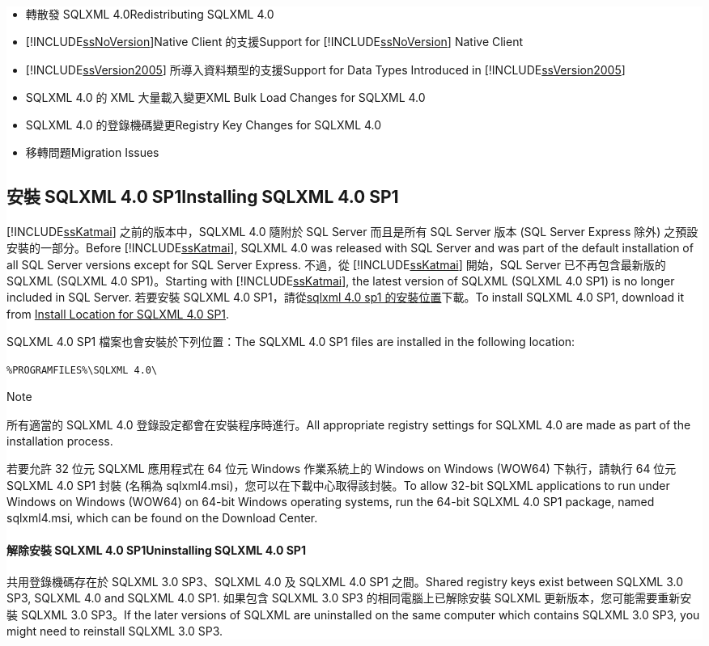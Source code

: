 -   <span data-ttu-id="cf2c1-110">轉散發 SQLXML 4.0</span><span class="sxs-lookup"><span data-stu-id="cf2c1-110">Redistributing SQLXML 4.0</span></span>  
  
-   <span data-ttu-id="cf2c1-111">[!INCLUDE[ssNoVersion](../../includes/ssnoversion-md.md)]Native Client 的支援</span><span class="sxs-lookup"><span data-stu-id="cf2c1-111">Support for [!INCLUDE[ssNoVersion](../../includes/ssnoversion-md.md)] Native Client</span></span>  
  
-   <span data-ttu-id="cf2c1-112">[!INCLUDE[ssVersion2005](../../includes/ssversion2005-md.md)] 所導入資料類型的支援</span><span class="sxs-lookup"><span data-stu-id="cf2c1-112">Support for Data Types Introduced in [!INCLUDE[ssVersion2005](../../includes/ssversion2005-md.md)]</span></span>  
  
-   <span data-ttu-id="cf2c1-113">SQLXML 4.0 的 XML 大量載入變更</span><span class="sxs-lookup"><span data-stu-id="cf2c1-113">XML Bulk Load Changes for SQLXML 4.0</span></span>  
  
-   <span data-ttu-id="cf2c1-114">SQLXML 4.0 的登錄機碼變更</span><span class="sxs-lookup"><span data-stu-id="cf2c1-114">Registry Key Changes for SQLXML 4.0</span></span>  
  
-   <span data-ttu-id="cf2c1-115">移轉問題</span><span class="sxs-lookup"><span data-stu-id="cf2c1-115">Migration Issues</span></span>  
  
## <a name="installing-sqlxml-40-sp1"></a><span data-ttu-id="cf2c1-116">安裝 SQLXML 4.0 SP1</span><span class="sxs-lookup"><span data-stu-id="cf2c1-116">Installing SQLXML 4.0 SP1</span></span>  
 <span data-ttu-id="cf2c1-117">[!INCLUDE[ssKatmai](../../includes/sskatmai-md.md)] 之前的版本中，SQLXML 4.0 隨附於 SQL Server 而且是所有 SQL Server 版本 (SQL Server Express 除外) 之預設安裝的一部分。</span><span class="sxs-lookup"><span data-stu-id="cf2c1-117">Before [!INCLUDE[ssKatmai](../../includes/sskatmai-md.md)], SQLXML 4.0 was released with SQL Server and was part of the default installation of all SQL Server versions except for SQL Server Express.</span></span> <span data-ttu-id="cf2c1-118">不過，從 [!INCLUDE[ssKatmai](../../includes/sskatmai-md.md)] 開始，SQL Server 已不再包含最新版的 SQLXML (SQLXML 4.0 SP1)。</span><span class="sxs-lookup"><span data-stu-id="cf2c1-118">Starting with [!INCLUDE[ssKatmai](../../includes/sskatmai-md.md)], the latest version of SQLXML (SQLXML 4.0 SP1) is no longer included in SQL Server.</span></span> <span data-ttu-id="cf2c1-119">若要安裝 SQLXML 4.0 SP1，請從[sqlxml 4.0 sp1 的安裝位置](https://www.microsoft.com/download/details.aspx?id=30403)下載。</span><span class="sxs-lookup"><span data-stu-id="cf2c1-119">To install SQLXML 4.0 SP1, download it from [Install Location for SQLXML 4.0 SP1](https://www.microsoft.com/download/details.aspx?id=30403).</span></span>  
  
 <span data-ttu-id="cf2c1-120">SQLXML 4.0 SP1 檔案也會安裝於下列位置：</span><span class="sxs-lookup"><span data-stu-id="cf2c1-120">The SQLXML 4.0 SP1 files are installed in the following location:</span></span>  
  
 `%PROGRAMFILES%\SQLXML 4.0\`  
  
> [!NOTE]  
>  <span data-ttu-id="cf2c1-121">所有適當的 SQLXML 4.0 登錄設定都會在安裝程序時進行。</span><span class="sxs-lookup"><span data-stu-id="cf2c1-121">All appropriate registry settings for SQLXML 4.0 are made as part of the installation process.</span></span>  
  
 <span data-ttu-id="cf2c1-122">若要允許 32 位元 SQLXML 應用程式在 64 位元 Windows 作業系統上的 Windows on Windows (WOW64) 下執行，請執行 64 位元 SQLXML 4.0 SP1 封裝 (名稱為 sqlxml4.msi)，您可以在下載中心取得該封裝。</span><span class="sxs-lookup"><span data-stu-id="cf2c1-122">To allow 32-bit SQLXML applications to run under Windows on Windows (WOW64) on 64-bit Windows operating systems, run the 64-bit SQLXML 4.0 SP1 package, named sqlxml4.msi, which can be found on the Download Center.</span></span>  
  
#### <a name="uninstalling-sqlxml-40-sp1"></a><span data-ttu-id="cf2c1-123">解除安裝 SQLXML 4.0 SP1</span><span class="sxs-lookup"><span data-stu-id="cf2c1-123">Uninstalling SQLXML 4.0 SP1</span></span>  
 <span data-ttu-id="cf2c1-124">共用登錄機碼存在於 SQLXML 3.0 SP3、SQLXML 4.0 及 SQLXML 4.0 SP1 之間。</span><span class="sxs-lookup"><span data-stu-id="cf2c1-124">Shared registry keys exist between SQLXML 3.0 SP3, SQLXML 4.0 and SQLXML 4.0 SP1.</span></span> <span data-ttu-id="cf2c1-125">如果包含 SQLXML 3.0 SP3 的相同電腦上已解除安裝 SQLXML 更新版本，您可能需要重新安裝 SQLXML 3.0 SP3。</span><span class="sxs-lookup"><span data-stu-id="cf2c1-125">If the later versions of SQLXML are uninstalled on the same computer which contains SQLXML 3.0 SP3, you might need to reinstall SQLXML 3.0 SP3.</span></span>  
  